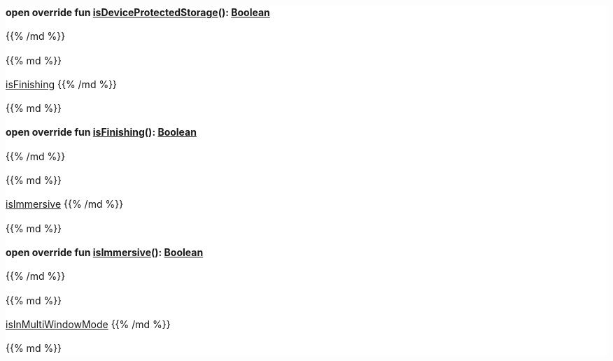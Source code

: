   
<b>open override fun [isDeviceProtectedStorage](https://developer.android.com/reference/kotlin/android/content/ContextWrapper.html#isdeviceprotectedstorage)(): [Boolean](https://kotlinlang.org/api/latest/jvm/stdlib/kotlin/-boolean/index.html)</b>  



{{% /md %}}
</td>
</tr>

<tr>
<td>
{{% md %}}

[isFinishing](https://developer.android.com/reference/kotlin/android/app/Activity.html#isfinishing)
{{% /md %}}
</td>
<td>
{{% md %}}

  
<b>open override fun [isFinishing](https://developer.android.com/reference/kotlin/android/app/Activity.html#isfinishing)(): [Boolean](https://kotlinlang.org/api/latest/jvm/stdlib/kotlin/-boolean/index.html)</b>  



{{% /md %}}
</td>
</tr>

<tr>
<td>
{{% md %}}

[isImmersive](https://developer.android.com/reference/kotlin/android/app/Activity.html#isimmersive)
{{% /md %}}
</td>
<td>
{{% md %}}

  
<b>open override fun [isImmersive](https://developer.android.com/reference/kotlin/android/app/Activity.html#isimmersive)(): [Boolean](https://kotlinlang.org/api/latest/jvm/stdlib/kotlin/-boolean/index.html)</b>  



{{% /md %}}
</td>
</tr>

<tr>
<td>
{{% md %}}

[isInMultiWindowMode](https://developer.android.com/reference/kotlin/android/app/Activity.html#isinmultiwindowmode)
{{% /md %}}
</td>
<td>
{{% md %}}
